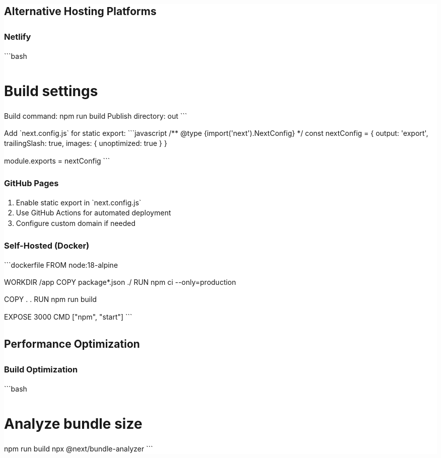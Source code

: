 ## Alternative Hosting Platforms

### Netlify
\`\`\`bash
# Build settings
Build command: npm run build
Publish directory: out
\`\`\`

Add \`next.config.js\` for static export:
\`\`\`javascript
/** @type {import('next').NextConfig} */
const nextConfig = {
  output: 'export',
  trailingSlash: true,
  images: {
    unoptimized: true
  }
}

module.exports = nextConfig
\`\`\`

### GitHub Pages
1. Enable static export in \`next.config.js\`
2. Use GitHub Actions for automated deployment
3. Configure custom domain if needed

### Self-Hosted (Docker)
\`\`\`dockerfile
FROM node:18-alpine

WORKDIR /app
COPY package*.json ./
RUN npm ci --only=production

COPY . .
RUN npm run build

EXPOSE 3000
CMD ["npm", "start"]
\`\`\`

## Performance Optimization

### Build Optimization
\`\`\`bash
# Analyze bundle size
npm run build
npx @next/bundle-analyzer
\`\`\`
